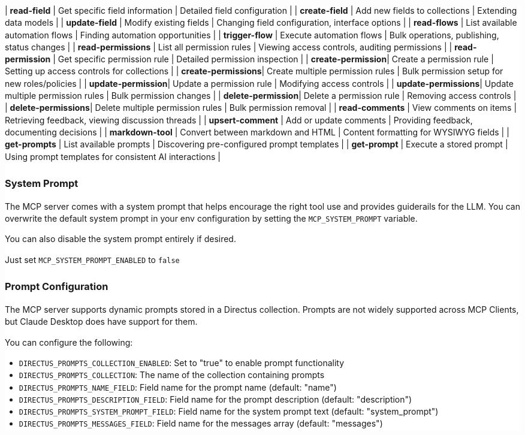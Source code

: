 | **read-field**       | Get specific field information                       | Detailed field configuration                                   |
| **create-field**     | Add new fields to collections                        | Extending data models                                          |
| **update-field**     | Modify existing fields                               | Changing field configuration, interface options                |
| **read-flows**       | List available automation flows                      | Finding automation opportunities                               |
| **trigger-flow**     | Execute automation flows                             | Bulk operations, publishing, status changes                    |
| **read-permissions** | List all permission rules                            | Viewing access controls, auditing permissions                  |
| **read-permission**  | Get specific permission rule                         | Detailed permission inspection                                 |
| **create-permission**| Create a permission rule                             | Setting up access controls for collections                     |
| **create-permissions**| Create multiple permission rules                    | Bulk permission setup for new roles/policies                   |
| **update-permission**| Update a permission rule                             | Modifying access controls                                      |
| **update-permissions**| Update multiple permission rules                    | Bulk permission changes                                        |
| **delete-permission**| Delete a permission rule                             | Removing access controls                                       |
| **delete-permissions**| Delete multiple permission rules                    | Bulk permission removal                                        |
| **read-comments**    | View comments on items                               | Retrieving feedback, viewing discussion threads                |
| **upsert-comment**   | Add or update comments                               | Providing feedback, documenting decisions                      |
| **markdown-tool**    | Convert between markdown and HTML                    | Content formatting for WYSIWYG fields                          |
| **get-prompts**      | List available prompts                               | Discovering pre-configured prompt templates                    |
| **get-prompt**       | Execute a stored prompt                              | Using prompt templates for consistent AI interactions          |

### System Prompt

The MCP server comes with a system prompt that helps encourage the right tool use and provides guiderails for the LLM.
You can overwrite the default system prompt in your env configuration by setting the `MCP_SYSTEM_PROMPT` variable.

You can also disable the system prompt entirely if desired.

Just set `MCP_SYSTEM_PROMPT_ENABLED` to `false`

### Prompt Configuration

The MCP server supports dynamic prompts stored in a Directus collection. Prompts are not widely supported across MCP
Clients, but Claude Desktop does have support for them.

You can configure the following:

- `DIRECTUS_PROMPTS_COLLECTION_ENABLED`: Set to "true" to enable prompt functionality
- `DIRECTUS_PROMPTS_COLLECTION`: The name of the collection containing prompts
- `DIRECTUS_PROMPTS_NAME_FIELD`: Field name for the prompt name (default: "name")
- `DIRECTUS_PROMPTS_DESCRIPTION_FIELD`: Field name for the prompt description (default: "description")
- `DIRECTUS_PROMPTS_SYSTEM_PROMPT_FIELD`: Field name for the system prompt text (default: "system_prompt")
- `DIRECTUS_PROMPTS_MESSAGES_FIELD`: Field name for the messages array (default: "messages")
